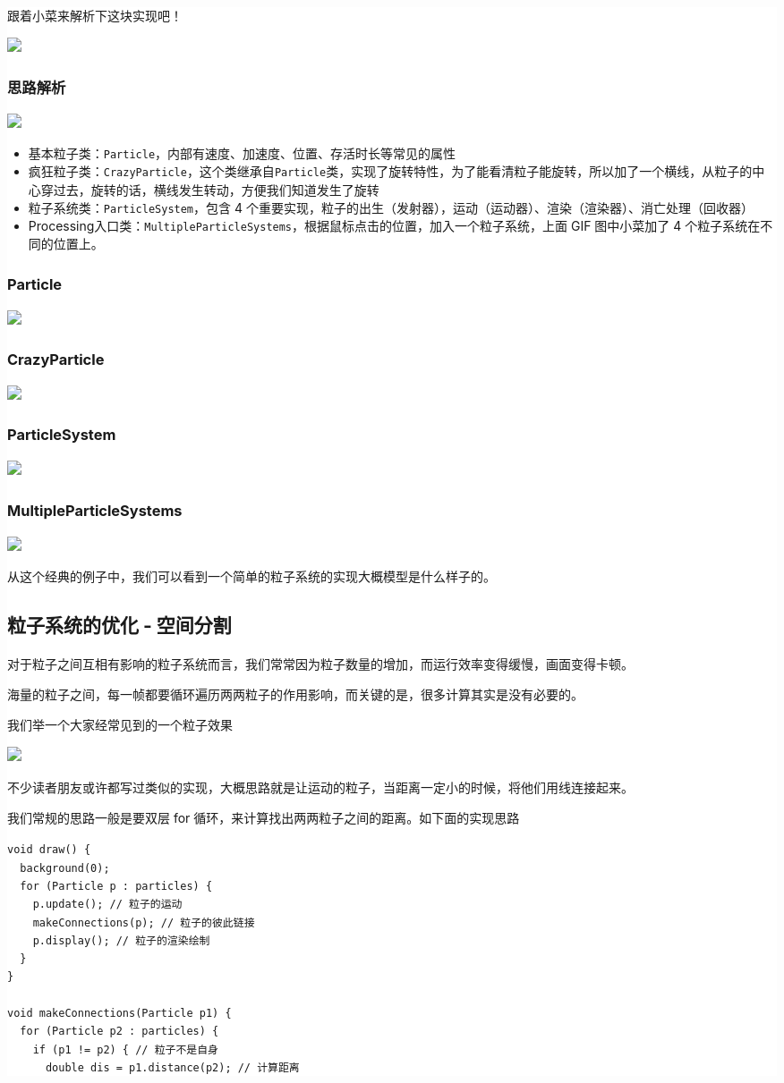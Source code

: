 跟着小菜来解析下这块实现吧！

![](https://cdn.jsdelivr.net/gh/dabing1022/IMAGES_2021/2021/11/27/20211127164033.png)

### 思路解析

![](https://cdn.jsdelivr.net/gh/dabing1022/IMAGES_2021/2021/11/27/20211127164206.png)

- 基本粒子类：`Particle`，内部有速度、加速度、位置、存活时长等常见的属性
- 疯狂粒子类：`CrazyParticle`，这个类继承自`Particle`类，实现了旋转特性，为了能看清粒子能旋转，所以加了一个横线，从粒子的中心穿过去，旋转的话，横线发生转动，方便我们知道发生了旋转
- 粒子系统类：`ParticleSystem`，包含 4 个重要实现，粒子的出生（发射器），运动（运动器）、渲染（渲染器）、消亡处理（回收器）
- Processing入口类：`MultipleParticleSystems`，根据鼠标点击的位置，加入一个粒子系统，上面 GIF 图中小菜加了 4 个粒子系统在不同的位置上。

### Particle

![](https://cdn.jsdelivr.net/gh/dabing1022/IMAGES_2021/2021/11/27/20211127165101.png)

### CrazyParticle

![](https://cdn.jsdelivr.net/gh/dabing1022/IMAGES_2021/2021/11/27/20211127165716.png)

### ParticleSystem

![](https://cdn.jsdelivr.net/gh/dabing1022/IMAGES_2021/2021/11/27/20211127171058.png)



### MultipleParticleSystems



![](https://cdn.jsdelivr.net/gh/dabing1022/IMAGES_2021/2021/11/27/20211127171522.png)



从这个经典的例子中，我们可以看到一个简单的粒子系统的实现大概模型是什么样子的。

## 粒子系统的优化 - 空间分割

对于粒子之间互相有影响的粒子系统而言，我们常常因为粒子数量的增加，而运行效率变得缓慢，画面变得卡顿。

海量的粒子之间，每一帧都要循环遍历两两粒子的作用影响，而关键的是，很多计算其实是没有必要的。

我们举一个大家经常见到的一个粒子效果

![](https://cdn.jsdelivr.net/gh/dabing1022/IMAGES_2021/2021/11/27particle_connection.gif)



不少读者朋友或许都写过类似的实现，大概思路就是让运动的粒子，当距离一定小的时候，将他们用线连接起来。

我们常规的思路一般是要双层 for 循环，来计算找出两两粒子之间的距离。如下面的实现思路

```javascr
void draw() {
  background(0);
  for (Particle p : particles) {
    p.update(); // 粒子的运动
    makeConnections(p); // 粒子的彼此链接
    p.display(); // 粒子的渲染绘制
  }
}

void makeConnections(Particle p1) {
  for (Particle p2 : particles) {
    if (p1 != p2) { // 粒子不是自身
      double dis = p1.distance(p2); // 计算距离
```